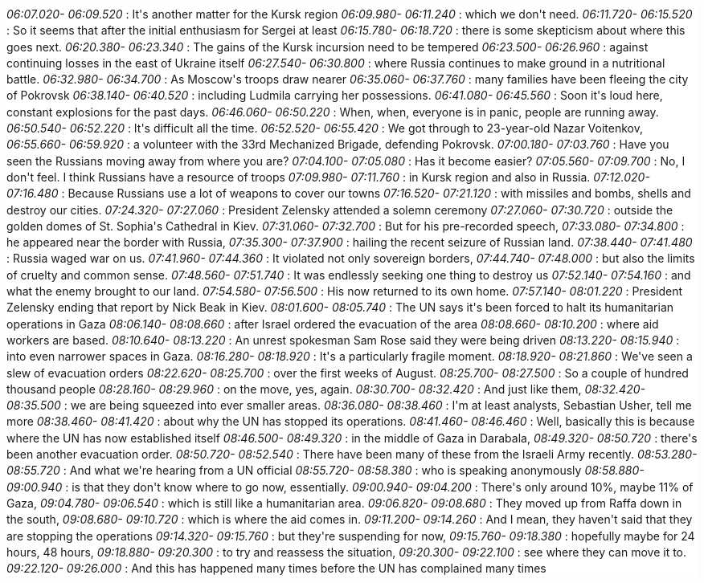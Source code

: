 *06:07.020- 06:09.520* :  It's another matter for the Kursk region
*06:09.980- 06:11.240* :  which we don't need.
*06:11.720- 06:15.520* :  So it seems that after the initial enthusiasm for Sergei at least
*06:15.780- 06:18.720* :  there is some skepticism about where this goes next.
*06:20.380- 06:23.340* :  The gains of the Kursk incursion need to be tempered
*06:23.500- 06:26.960* :  against continuing losses in the east of Ukraine itself
*06:27.540- 06:30.800* :  where Russia continues to make ground in a nutritional battle.
*06:32.980- 06:34.700* :  As Moscow's troops draw nearer
*06:35.060- 06:37.760* :  many families have been fleeing the city of Pokrovsk
*06:38.140- 06:40.520* :  including Ludmila carrying her possessions.
*06:41.080- 06:45.560* :  Soon it's loud here, constant explosions for the past days.
*06:46.060- 06:50.220* :  When, when, everyone is in panic, people are running away.
*06:50.540- 06:52.220* :  It's difficult all the time.
*06:52.520- 06:55.420* :  We got through to 23-year-old Nazar Voitenkov,
*06:55.660- 06:59.920* :  a volunteer with the 33rd Mechanized Brigade, defending Pokrovsk.
*07:00.180- 07:03.760* :  Have you seen the Russians moving away from where you are?
*07:04.100- 07:05.080* :  Has it become easier?
*07:05.560- 07:09.700* :  No, I don't feel. I think Russians have a resource of troops
*07:09.980- 07:11.760* :  in Kursk region and also in Russia.
*07:12.020- 07:16.480* :  Because Russians use a lot of weapons to cover our towns
*07:16.520- 07:21.120* :  with missiles and bombs, shells and destroy our cities.
*07:24.320- 07:27.060* :  President Zelensky attended a solemn ceremony
*07:27.060- 07:30.720* :  outside the golden domes of St. Sophia's Cathedral in Kiev.
*07:31.060- 07:32.700* :  But for his pre-recorded speech,
*07:33.080- 07:34.800* :  he appeared near the border with Russia,
*07:35.300- 07:37.900* :  hailing the recent seizure of Russian land.
*07:38.440- 07:41.480* :  Russia waged war on us.
*07:41.960- 07:44.360* :  It violated not only sovereign borders,
*07:44.740- 07:48.000* :  but also the limits of cruelty and common sense.
*07:48.560- 07:51.740* :  It was endlessly seeking one thing to destroy us
*07:52.140- 07:54.160* :  and what the enemy brought to our land.
*07:54.580- 07:56.500* :  His now returned to its own home.
*07:57.140- 08:01.220* :  President Zelensky ending that report by Nick Beak in Kiev.
*08:01.600- 08:05.740* :  The UN says it's been forced to halt its humanitarian operations in Gaza
*08:06.140- 08:08.660* :  after Israel ordered the evacuation of the area
*08:08.660- 08:10.200* :  where aid workers are based.
*08:10.640- 08:13.220* :  An unrest spokesman Sam Rose said they were being driven
*08:13.220- 08:15.940* :  into even narrower spaces in Gaza.
*08:16.280- 08:18.920* :  It's a particularly fragile moment.
*08:18.920- 08:21.860* :  We've seen a slew of evacuation orders
*08:22.620- 08:25.700* :  over the first weeks of August.
*08:25.700- 08:27.500* :  So a couple of hundred thousand people
*08:28.160- 08:29.960* :  on the move, yes, again.
*08:30.700- 08:32.420* :  And just like them,
*08:32.420- 08:35.500* :  we are being squeezed into ever smaller areas.
*08:36.080- 08:38.460* :  I'm at least analysts, Sebastian Usher, tell me more
*08:38.460- 08:41.420* :  about why the UN has stopped its operations.
*08:41.460- 08:46.460* :  Well, basically this is because where the UN has now established itself
*08:46.500- 08:49.320* :  in the middle of Gaza in Darabala,
*08:49.320- 08:50.720* :  there's been another evacuation order.
*08:50.720- 08:52.540* :  There have been many of these from the Israeli Army recently.
*08:53.280- 08:55.720* :  And what we're hearing from a UN official
*08:55.720- 08:58.380* :  who is speaking anonymously
*08:58.880- 09:00.940* :  is that they don't know where to go now, essentially.
*09:00.940- 09:04.200* :  There's only around 10%, maybe 11% of Gaza,
*09:04.780- 09:06.540* :  which is still like a humanitarian area.
*09:06.820- 09:08.680* :  They moved up from Raffa down in the south,
*09:08.680- 09:10.720* :  which is where the aid comes in.
*09:11.200- 09:14.260* :  And I mean, they haven't said that they are stopping the operations
*09:14.320- 09:15.760* :  but they're suspending for now,
*09:15.760- 09:18.380* :  hopefully maybe for 24 hours, 48 hours,
*09:18.880- 09:20.300* :  to try and reassess the situation,
*09:20.300- 09:22.100* :  see where they can move it to.
*09:22.120- 09:26.000* :  And this has happened many times before the UN has complained many times